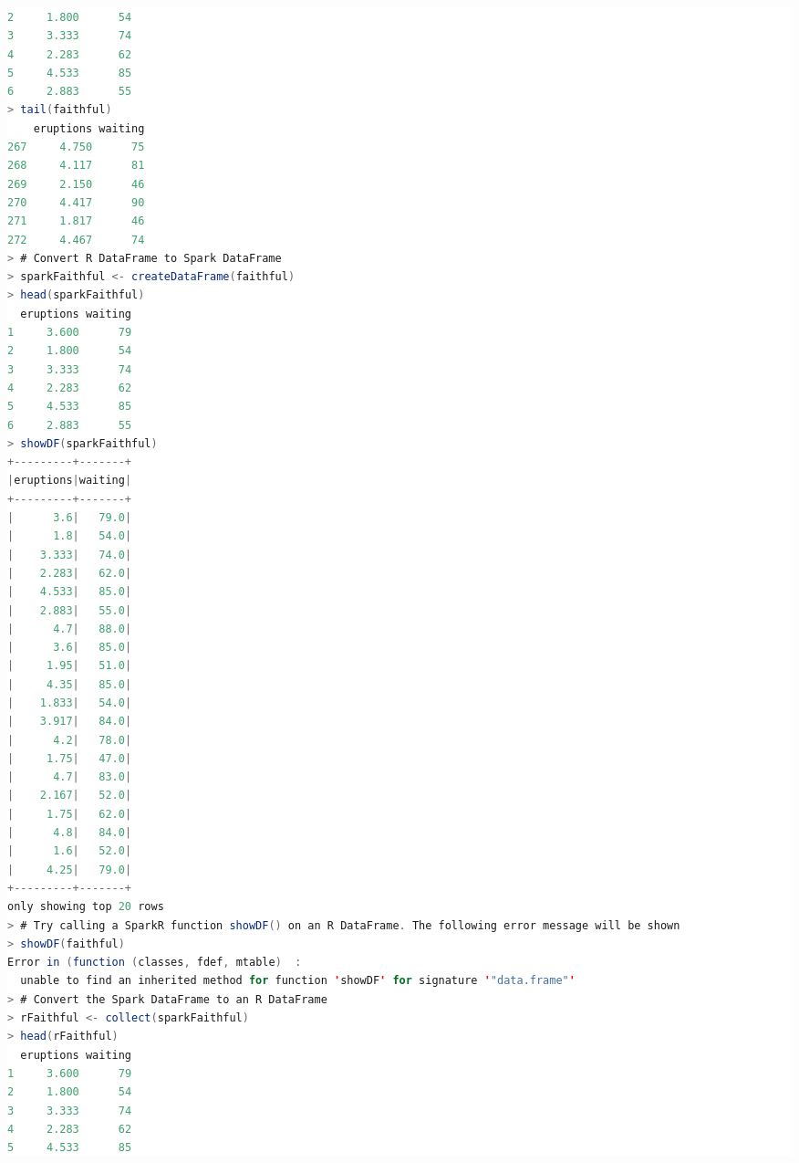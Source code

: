 ```scala
2     1.800      54 
3     3.333      74 
4     2.283      62 
5     4.533      85 
6     2.883      55 
> tail(faithful) 
    eruptions waiting 
267     4.750      75 
268     4.117      81 
269     2.150      46 
270     4.417      90 
271     1.817      46 
272     4.467      74 
> # Convert R DataFrame to Spark DataFrame  
> sparkFaithful <- createDataFrame(faithful) 
> head(sparkFaithful) 
  eruptions waiting 
1     3.600      79 
2     1.800      54 
3     3.333      74 
4     2.283      62 
5     4.533      85 
6     2.883      55 
> showDF(sparkFaithful) 
+---------+-------+ 
|eruptions|waiting| 
+---------+-------+ 
|      3.6|   79.0| 
|      1.8|   54.0| 
|    3.333|   74.0| 
|    2.283|   62.0| 
|    4.533|   85.0| 
|    2.883|   55.0| 
|      4.7|   88.0| 
|      3.6|   85.0| 
|     1.95|   51.0| 
|     4.35|   85.0| 
|    1.833|   54.0| 
|    3.917|   84.0| 
|      4.2|   78.0| 
|     1.75|   47.0| 
|      4.7|   83.0| 
|    2.167|   52.0| 
|     1.75|   62.0| 
|      4.8|   84.0| 
|      1.6|   52.0| 
|     4.25|   79.0| 
+---------+-------+ 
only showing top 20 rows 
> # Try calling a SparkR function showDF() on an R DataFrame. The following error message will be shown 
> showDF(faithful) 
Error in (function (classes, fdef, mtable)  :  
  unable to find an inherited method for function 'showDF' for signature '"data.frame"' 
> # Convert the Spark DataFrame to an R DataFrame 
> rFaithful <- collect(sparkFaithful) 
> head(rFaithful) 
  eruptions waiting 
1     3.600      79 
2     1.800      54 
3     3.333      74 
4     2.283      62 
5     4.533      85 
```